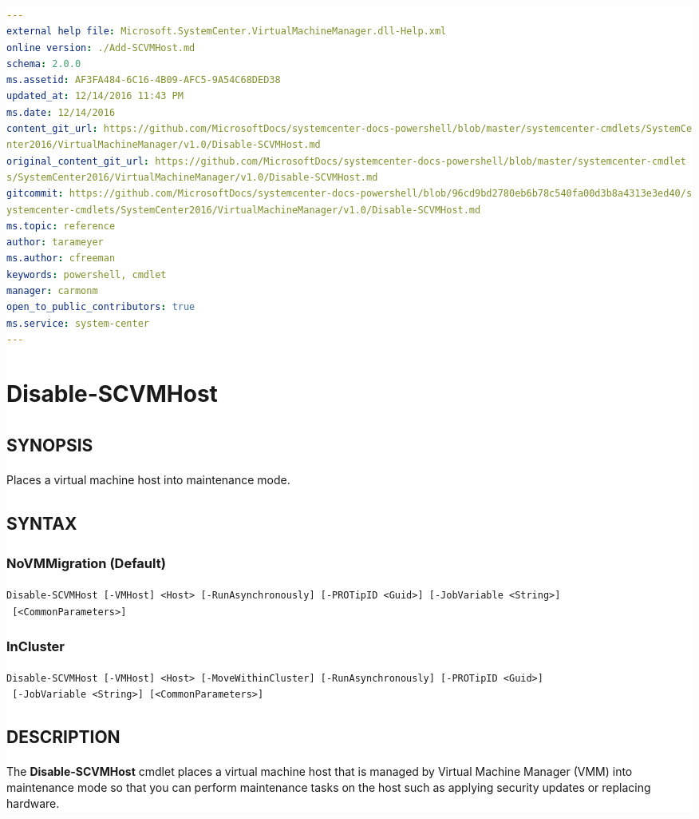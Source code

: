 ```yaml
---
external help file: Microsoft.SystemCenter.VirtualMachineManager.dll-Help.xml
online version: ./Add-SCVMHost.md
schema: 2.0.0
ms.assetid: AF3FA484-6C16-4B09-AFC5-9A54C68DED38
updated_at: 12/14/2016 11:43 PM
ms.date: 12/14/2016
content_git_url: https://github.com/MicrosoftDocs/systemcenter-docs-powershell/blob/master/systemcenter-cmdlets/SystemCenter2016/VirtualMachineManager/v1.0/Disable-SCVMHost.md
original_content_git_url: https://github.com/MicrosoftDocs/systemcenter-docs-powershell/blob/master/systemcenter-cmdlets/SystemCenter2016/VirtualMachineManager/v1.0/Disable-SCVMHost.md
gitcommit: https://github.com/MicrosoftDocs/systemcenter-docs-powershell/blob/96cd9bd2780eb6b78c540fa00d3b8a4313e3ed40/systemcenter-cmdlets/SystemCenter2016/VirtualMachineManager/v1.0/Disable-SCVMHost.md
ms.topic: reference
author: tarameyer
ms.author: cfreeman
keywords: powershell, cmdlet
manager: carmonm
open_to_public_contributors: true
ms.service: system-center
---
```


# Disable-SCVMHost

## SYNOPSIS
Places a virtual machine host into maintenance mode.

## SYNTAX

### NoVMMigration (Default)
```
Disable-SCVMHost [-VMHost] <Host> [-RunAsynchronously] [-PROTipID <Guid>] [-JobVariable <String>]
 [<CommonParameters>]
```

### InCluster
```
Disable-SCVMHost [-VMHost] <Host> [-MoveWithinCluster] [-RunAsynchronously] [-PROTipID <Guid>]
 [-JobVariable <String>] [<CommonParameters>]
```

## DESCRIPTION
The **Disable-SCVMHost** cmdlet places a virtual machine host that is managed by Virtual Machine Manager (VMM) into maintenance mode so that you can perform maintenance tasks on the host such as applying security updates or replacing hardware.
